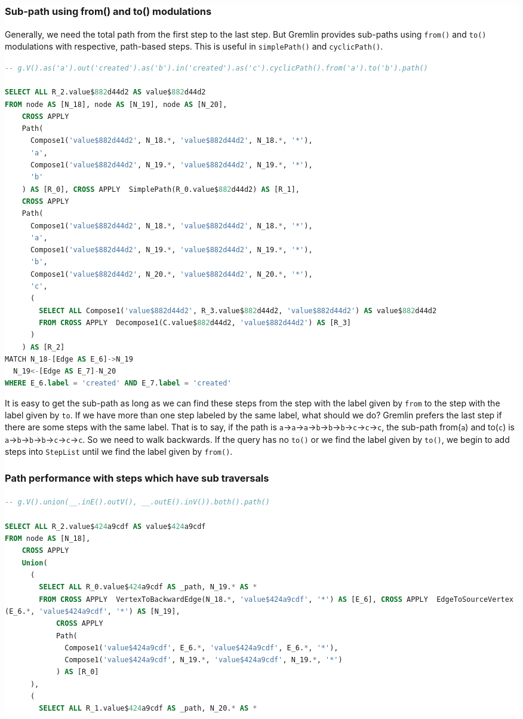 ### Sub-path using from() and to() modulations

Generally, we need the total path from the first step to the last step. But Gremlin provides sub-paths using `from()` and `to()` modulations with respective, path-based steps. This is useful in `simplePath()` and `cyclicPath()`.

```SQL
-- g.V().as('a').out('created').as('b').in('created').as('c').cyclicPath().from('a').to('b').path()

SELECT ALL R_2.value$882d44d2 AS value$882d44d2
FROM node AS [N_18], node AS [N_19], node AS [N_20], 
    CROSS APPLY 
    Path(
      Compose1('value$882d44d2', N_18.*, 'value$882d44d2', N_18.*, '*'),
      'a',
      Compose1('value$882d44d2', N_19.*, 'value$882d44d2', N_19.*, '*'),
      'b'
    ) AS [R_0], CROSS APPLY  SimplePath(R_0.value$882d44d2) AS [R_1], 
    CROSS APPLY 
    Path(
      Compose1('value$882d44d2', N_18.*, 'value$882d44d2', N_18.*, '*'),
      'a',
      Compose1('value$882d44d2', N_19.*, 'value$882d44d2', N_19.*, '*'),
      'b',
      Compose1('value$882d44d2', N_20.*, 'value$882d44d2', N_20.*, '*'),
      'c',
      (
        SELECT ALL Compose1('value$882d44d2', R_3.value$882d44d2, 'value$882d44d2') AS value$882d44d2
        FROM CROSS APPLY  Decompose1(C.value$882d44d2, 'value$882d44d2') AS [R_3]
      )
    ) AS [R_2]
MATCH N_18-[Edge AS E_6]->N_19
  N_19<-[Edge AS E_7]-N_20
WHERE E_6.label = 'created' AND E_7.label = 'created'
```

It is easy to get the sub-path as long as we can find these steps from the step with the label given by `from` to the step with the label given by `to`. If we have more than one step labeled by the same label, what should we do? Gremlin prefers the last step if there are some steps with the same label. That is to say, if the path is `a`->`a`->`a`->`b`->`b`->`b`->`c`->`c`->`c`, the sub-path from(`a`) and to(`c`) is `a`->`b`->`b`->`b`->`c`->`c`->`c`. So we need to walk backwards. If the query has no `to()` or we find the label given by `to()`, we begin to add steps into `StepList` until we find the label given by `from()`.

### Path performance with steps which have sub traversals
``` SQL
-- g.V().union(__.inE().outV(), __.outE().inV()).both().path()

SELECT ALL R_2.value$424a9cdf AS value$424a9cdf
FROM node AS [N_18], 
    CROSS APPLY 
    Union(
      (
        SELECT ALL R_0.value$424a9cdf AS _path, N_19.* AS *
        FROM CROSS APPLY  VertexToBackwardEdge(N_18.*, 'value$424a9cdf', '*') AS [E_6], CROSS APPLY  EdgeToSourceVertex(E_6.*, 'value$424a9cdf', '*') AS [N_19], 
            CROSS APPLY 
            Path(
              Compose1('value$424a9cdf', E_6.*, 'value$424a9cdf', E_6.*, '*'),
              Compose1('value$424a9cdf', N_19.*, 'value$424a9cdf', N_19.*, '*')
            ) AS [R_0]
      ),
      (
        SELECT ALL R_1.value$424a9cdf AS _path, N_20.* AS *
```

[1]: http://tinkerpop.apache.org/docs/current/reference/#match-step
[2]: https://en.wikipedia.org/wiki/Partially_ordered_set
[3]: https://en.wikipedia.org/wiki/Topological_sorting
[4]: https://en.wikipedia.org/wiki/Directed_acyclic_graph
[5]: https://en.wikipedia.org/wiki/Breadth-first_search
[6]: https://en.wikipedia.org/wiki/Polyfill
[7]: http://tinkerpop.apache.org/docs/current/reference/
[8]: https://github.com/Microsoft/GraphView
[9]: https://github.com/Microsoft/GraphView/tree/clean-up
[10]: http://tinkerpop.apache.org/docs/current/reference/#graph-traversal-steps
[11]: https://en.wikipedia.org/wiki/Imperative_programming
[12]: https://en.wikipedia.org/wiki/Declarative_programming
[13]: https://en.wikipedia.org/wiki/Finite-state_machine
[14]: http://tinkerpop.apache.org/docs/current/reference/#path-step
[15]: https://docs.microsoft.com/en-us/sql/t-sql/language-elements/case-transact-sql